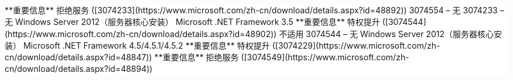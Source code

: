 </td>
<td style="border:1px solid black;">
**重要信息**  
拒绝服务  
([3074233](https://www.microsoft.com/zh-cn/download/details.aspx?id=48892))

</td>
<td style="border:1px solid black;">
3074554 – 无  
3074233 – 无

</td>
</tr>
<tr>
<td style="border:1px solid black;">
Windows Server 2012（服务器核心安装）

</td>
<td style="border:1px solid black;">
Microsoft .NET Framework 3.5

</td>
<td style="border:1px solid black;">
**重要信息**  
特权提升  
([3074544](https://www.microsoft.com/zh-cn/download/details.aspx?id=48902))

</td>
<td style="border:1px solid black;">
不适用

</td>
<td style="border:1px solid black;">
3074544 – 无

</td>
</tr>
<tr>
<td style="border:1px solid black;">
Windows Server 2012（服务器核心安装）

</td>
<td style="border:1px solid black;">
Microsoft .NET Framework 4.5/4.5.1/4.5.2

</td>
<td style="border:1px solid black;">
**重要信息**  
特权提升  
([3074229](https://www.microsoft.com/zh-cn/download/details.aspx?id=48847))

</td>
<td style="border:1px solid black;">
**重要信息**  
拒绝服务  
([3074549](https://www.microsoft.com/zh-cn/download/details.aspx?id=48894))
